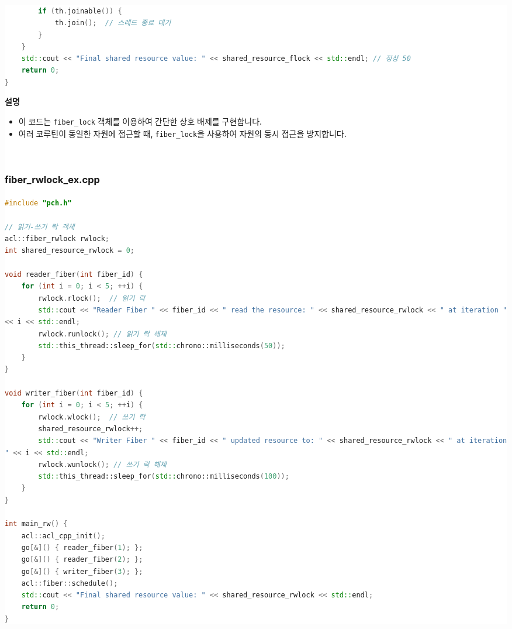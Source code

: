 ```cpp
        if (th.joinable()) {
            th.join();  // 스레드 종료 대기
        }
    }
    std::cout << "Final shared resource value: " << shared_resource_flock << std::endl; // 정상 50
    return 0;
}
```

**설명**
- 이 코드는 `fiber_lock` 객체를 이용하여 간단한 상호 배제를 구현합니다.
- 여러 코루틴이 동일한 자원에 접근할 때, `fiber_lock`을 사용하여 자원의 동시 접근을 방지합니다.


<br>


### fiber_rwlock_ex.cpp

```cpp
#include "pch.h"

// 읽기-쓰기 락 객체
acl::fiber_rwlock rwlock;
int shared_resource_rwlock = 0;

void reader_fiber(int fiber_id) {
    for (int i = 0; i < 5; ++i) {
        rwlock.rlock();  // 읽기 락
        std::cout << "Reader Fiber " << fiber_id << " read the resource: " << shared_resource_rwlock << " at iteration " << i << std::endl;
        rwlock.runlock(); // 읽기 락 해제
        std::this_thread::sleep_for(std::chrono::milliseconds(50));
    }
}

void writer_fiber(int fiber_id) {
    for (int i = 0; i < 5; ++i) {
        rwlock.wlock();  // 쓰기 락
        shared_resource_rwlock++;
        std::cout << "Writer Fiber " << fiber_id << " updated resource to: " << shared_resource_rwlock << " at iteration " << i << std::endl;
        rwlock.wunlock(); // 쓰기 락 해제
        std::this_thread::sleep_for(std::chrono::milliseconds(100));
    }
}

int main_rw() {
    acl::acl_cpp_init();
    go[&]() { reader_fiber(1); };
    go[&]() { reader_fiber(2); };
    go[&]() { writer_fiber(3); };
    acl::fiber::schedule();
    std::cout << "Final shared resource value: " << shared_resource_rwlock << std::endl;
    return 0;
}
```
